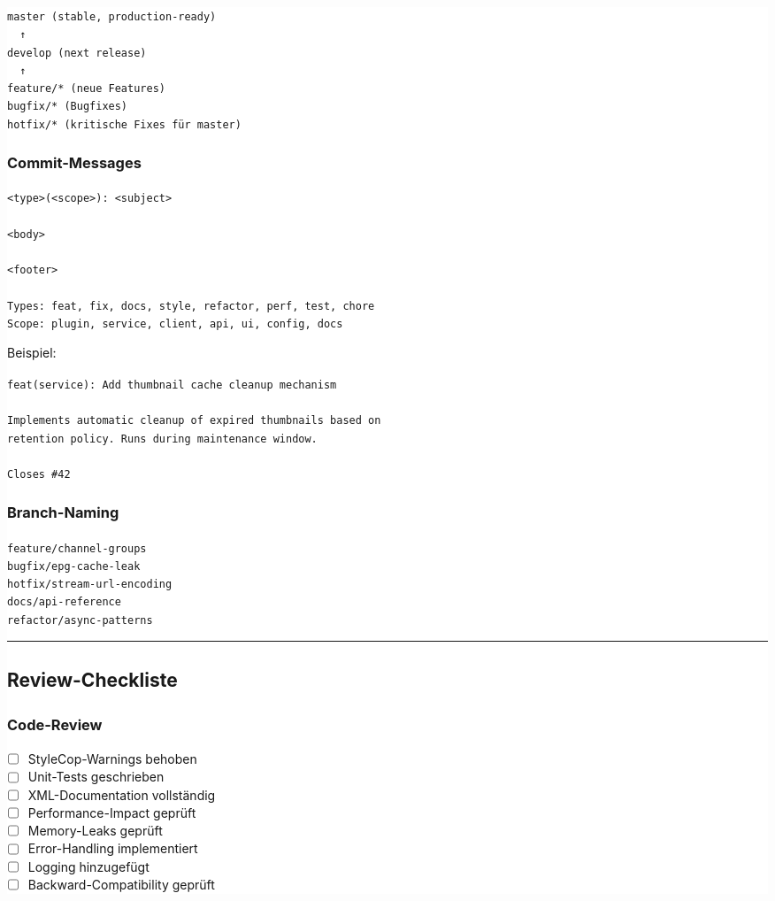 ```
master (stable, production-ready)
  ↑
develop (next release)
  ↑
feature/* (neue Features)
bugfix/* (Bugfixes)
hotfix/* (kritische Fixes für master)
```

### Commit-Messages

```
<type>(<scope>): <subject>

<body>

<footer>

Types: feat, fix, docs, style, refactor, perf, test, chore
Scope: plugin, service, client, api, ui, config, docs
```

Beispiel:
```
feat(service): Add thumbnail cache cleanup mechanism

Implements automatic cleanup of expired thumbnails based on
retention policy. Runs during maintenance window.

Closes #42
```

### Branch-Naming

```
feature/channel-groups
bugfix/epg-cache-leak
hotfix/stream-url-encoding
docs/api-reference
refactor/async-patterns
```

---

## Review-Checkliste

### Code-Review

- [ ] StyleCop-Warnings behoben
- [ ] Unit-Tests geschrieben
- [ ] XML-Documentation vollständig
- [ ] Performance-Impact geprüft
- [ ] Memory-Leaks geprüft
- [ ] Error-Handling implementiert
- [ ] Logging hinzugefügt
- [ ] Backward-Compatibility geprüft
